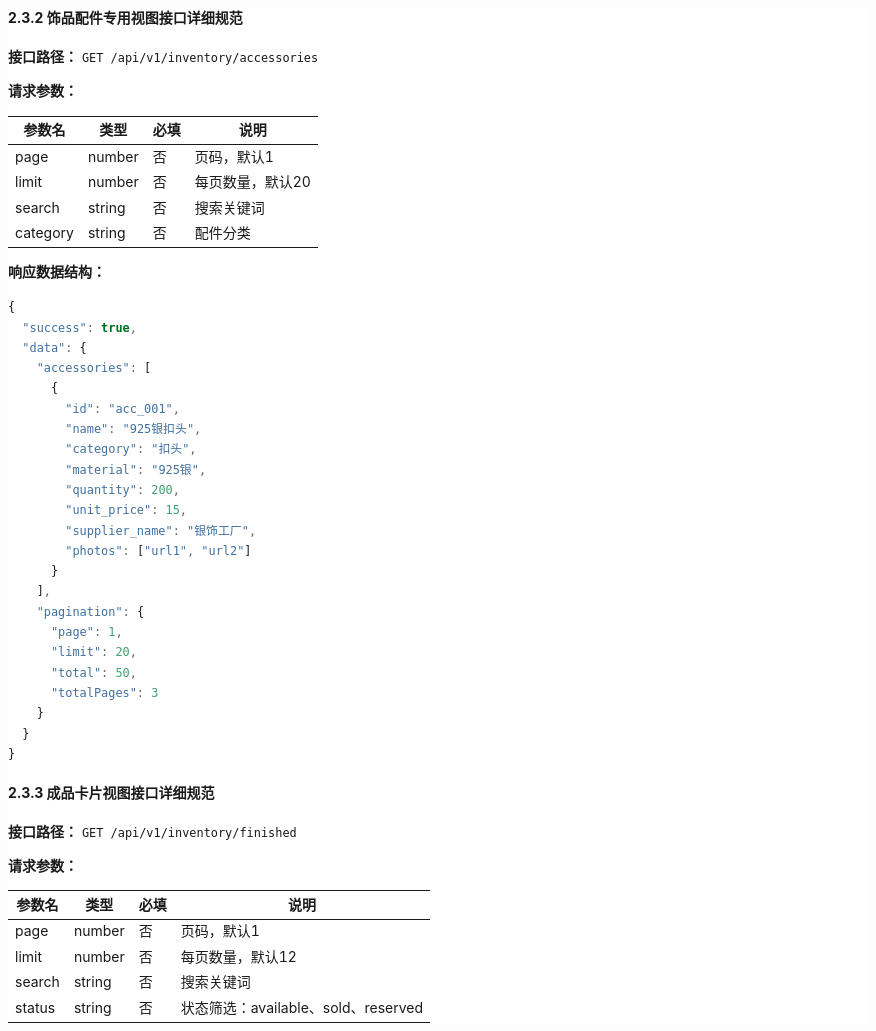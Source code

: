 #### 2.3.2 饰品配件专用视图接口详细规范

**接口路径：** `GET /api/v1/inventory/accessories`

**请求参数：**

| 参数名      | 类型     | 必填 | 说明       |
| -------- | ------ | -- | -------- |
| page     | number | 否  | 页码，默认1   |
| limit    | number | 否  | 每页数量，默认20 |
| search   | string | 否  | 搜索关键词    |
| category | string | 否  | 配件分类     |

**响应数据结构：**

```typescript
{
  "success": true,
  "data": {
    "accessories": [
      {
        "id": "acc_001",
        "name": "925银扣头",
        "category": "扣头",
        "material": "925银",
        "quantity": 200,
        "unit_price": 15,
        "supplier_name": "银饰工厂",
        "photos": ["url1", "url2"]
      }
    ],
    "pagination": {
      "page": 1,
      "limit": 20,
      "total": 50,
      "totalPages": 3
    }
  }
}
```

#### 2.3.3 成品卡片视图接口详细规范

**接口路径：** `GET /api/v1/inventory/finished`

**请求参数：**

| 参数名    | 类型     | 必填 | 说明                      |
| ------ | ------ | -- | ----------------------- |
| page   | number | 否  | 页码，默认1                  |
| limit  | number | 否  | 每页数量，默认12               |
| search | string | 否  | 搜索关键词                   |
| status | string | 否  | 状态筛选：available、sold、reserved |
